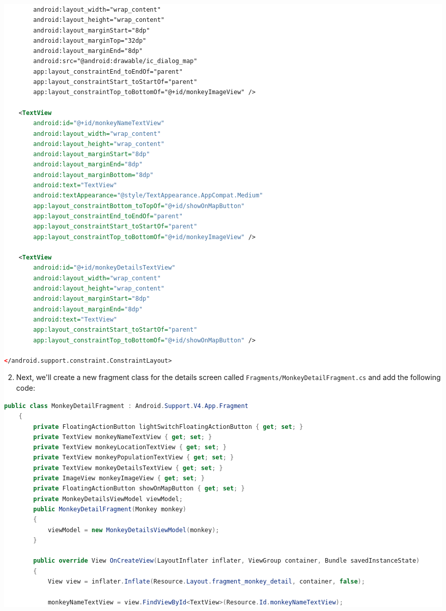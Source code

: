 ```xml
        android:layout_width="wrap_content"
        android:layout_height="wrap_content"
        android:layout_marginStart="8dp"
        android:layout_marginTop="32dp"
        android:layout_marginEnd="8dp"
        android:src="@android:drawable/ic_dialog_map"
        app:layout_constraintEnd_toEndOf="parent"
        app:layout_constraintStart_toStartOf="parent"
        app:layout_constraintTop_toBottomOf="@+id/monkeyImageView" />

    <TextView
        android:id="@+id/monkeyNameTextView"
        android:layout_width="wrap_content"
        android:layout_height="wrap_content"
        android:layout_marginStart="8dp"
        android:layout_marginEnd="8dp"
        android:layout_marginBottom="8dp"
        android:text="TextView"
        android:textAppearance="@style/TextAppearance.AppCompat.Medium"
        app:layout_constraintBottom_toTopOf="@+id/showOnMapButton"
        app:layout_constraintEnd_toEndOf="parent"
        app:layout_constraintStart_toStartOf="parent"
        app:layout_constraintTop_toBottomOf="@+id/monkeyImageView" />

    <TextView
        android:id="@+id/monkeyDetailsTextView"
        android:layout_width="wrap_content"
        android:layout_height="wrap_content"
        android:layout_marginStart="8dp"
        android:layout_marginEnd="8dp"
        android:text="TextView"
        app:layout_constraintStart_toStartOf="parent"
        app:layout_constraintTop_toBottomOf="@+id/showOnMapButton" />

</android.support.constraint.ConstraintLayout>
```


2. Next, we'll create a new fragment class for the details screen called `Fragments/MonkeyDetailFragment.cs` and add the following code:

```csharp
public class MonkeyDetailFragment : Android.Support.V4.App.Fragment
    {
        private FloatingActionButton lightSwitchFloatingActionButton { get; set; }
        private TextView monkeyNameTextView { get; set; }
        private TextView monkeyLocationTextView { get; set; }
        private TextView monkeyPopulationTextView { get; set; }
        private TextView monkeyDetailsTextView { get; set; }
        private ImageView monkeyImageView { get; set; }
        private FloatingActionButton showOnMapButton { get; set; }
        private MonkeyDetailsViewModel viewModel;
        public MonkeyDetailFragment(Monkey monkey)
        {
            viewModel = new MonkeyDetailsViewModel(monkey);
        }

        public override View OnCreateView(LayoutInflater inflater, ViewGroup container, Bundle savedInstanceState)
        {
            View view = inflater.Inflate(Resource.Layout.fragment_monkey_detail, container, false);

            monkeyNameTextView = view.FindViewById<TextView>(Resource.Id.monkeyNameTextView);
```